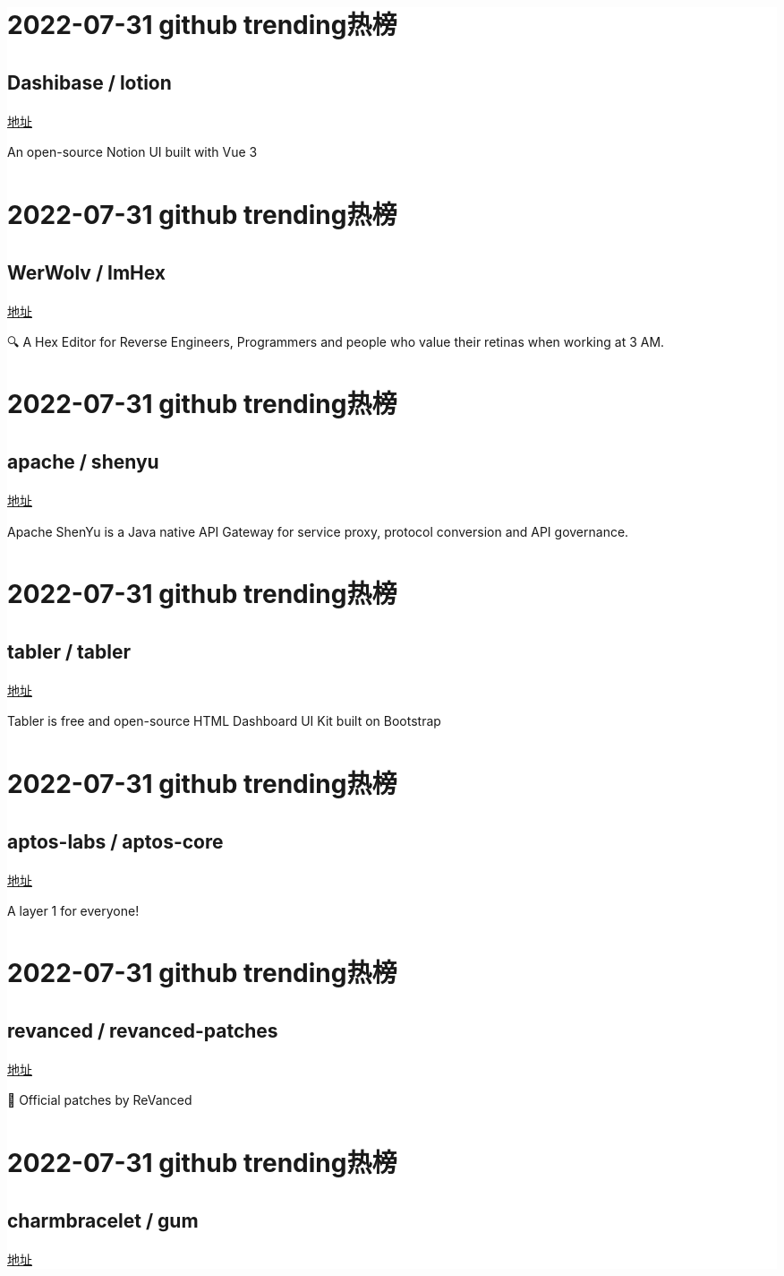 # 2022-07-31 github trending热榜
## Dashibase / lotion
[地址](/Dashibase/lotion)

An open-source Notion UI built with Vue 3
# 2022-07-31 github trending热榜
## WerWolv / ImHex
[地址](/WerWolv/ImHex)

🔍
A Hex Editor for Reverse Engineers, Programmers and people who value their retinas when working at 3 AM.
# 2022-07-31 github trending热榜
## apache / shenyu
[地址](/apache/shenyu)

Apache ShenYu is a Java native API Gateway for service proxy, protocol conversion and API governance.
# 2022-07-31 github trending热榜
## tabler / tabler
[地址](/tabler/tabler)

Tabler is free and open-source HTML Dashboard UI Kit built on Bootstrap
# 2022-07-31 github trending热榜
## aptos-labs / aptos-core
[地址](/aptos-labs/aptos-core)

A layer 1 for everyone!
# 2022-07-31 github trending热榜
## revanced / revanced-patches
[地址](/revanced/revanced-patches)

🧩
Official patches by ReVanced
# 2022-07-31 github trending热榜
## charmbracelet / gum
[地址](/charmbracelet/gum)
